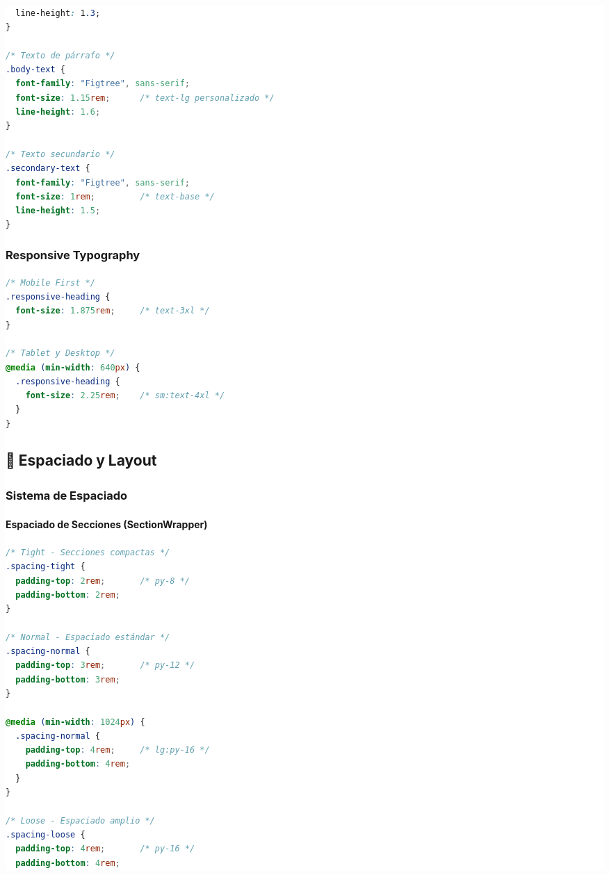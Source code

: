```css
  line-height: 1.3;
}

/* Texto de párrafo */
.body-text {
  font-family: "Figtree", sans-serif;
  font-size: 1.15rem;      /* text-lg personalizado */
  line-height: 1.6;
}

/* Texto secundario */
.secondary-text {
  font-family: "Figtree", sans-serif;
  font-size: 1rem;         /* text-base */
  line-height: 1.5;
}
```

### Responsive Typography

```css
/* Mobile First */
.responsive-heading {
  font-size: 1.875rem;     /* text-3xl */
}

/* Tablet y Desktop */
@media (min-width: 640px) {
  .responsive-heading {
    font-size: 2.25rem;    /* sm:text-4xl */
  }
}
```

## 📏 Espaciado y Layout

### Sistema de Espaciado

#### Espaciado de Secciones (SectionWrapper)
```css
/* Tight - Secciones compactas */
.spacing-tight {
  padding-top: 2rem;       /* py-8 */
  padding-bottom: 2rem;
}

/* Normal - Espaciado estándar */
.spacing-normal {
  padding-top: 3rem;       /* py-12 */
  padding-bottom: 3rem;
}

@media (min-width: 1024px) {
  .spacing-normal {
    padding-top: 4rem;     /* lg:py-16 */
    padding-bottom: 4rem;
  }
}

/* Loose - Espaciado amplio */
.spacing-loose {
  padding-top: 4rem;       /* py-16 */
  padding-bottom: 4rem;
```